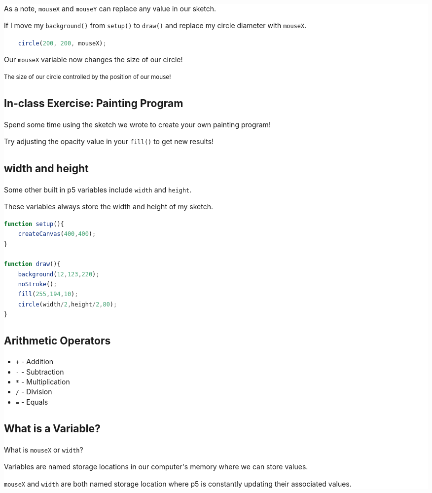 As a note, `mouseX` and `mouseY` can replace any value in our sketch.

If I move my `background()` from `setup()` to `draw()` and replace my circle diameter with `mouseX`.

```js
	circle(200, 200, mouseX);
```
Our `mouseX` variable now changes the size of our circle!

<div id="08"></div>
<small>The size of our circle controlled by the position of our mouse!</small>

## In-class Exercise: Painting Program

Spend some time using the sketch we wrote to create your own painting program!

Try adjusting the opacity value in your `fill()` to get new results!

## width and height

Some other built in p5 variables include `width` and `height`.

These variables always store the width and height of my sketch.

```js
function setup(){
	createCanvas(400,400);
}

function draw(){
	background(12,123,220);
	noStroke();
	fill(255,194,10);
	circle(width/2,height/2,80);
}
```

<div id="09"></div>

## Arithmetic Operators

- `+` - Addition 
- `-` - Subtraction
- `*` - Multiplication
- `/` - Division
- `=` - Equals

## What is a Variable?

What is `mouseX` or `width`?

Variables are named storage locations in our computer's memory where we can store values.

`mouseX` and `width` are both named storage location where p5 is constantly updating their associated values.
